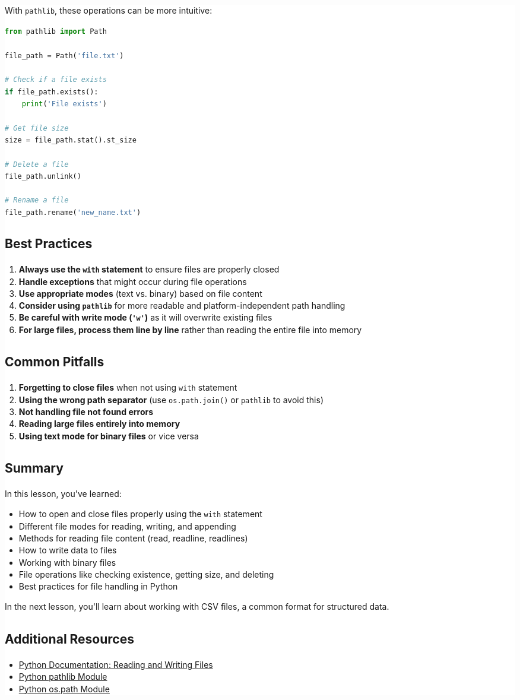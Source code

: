 With `pathlib`, these operations can be more intuitive:

```python
from pathlib import Path

file_path = Path('file.txt')

# Check if a file exists
if file_path.exists():
    print('File exists')

# Get file size
size = file_path.stat().st_size

# Delete a file
file_path.unlink()

# Rename a file
file_path.rename('new_name.txt')
```

## Best Practices

1. **Always use the `with` statement** to ensure files are properly closed
2. **Handle exceptions** that might occur during file operations
3. **Use appropriate modes** (text vs. binary) based on file content
4. **Consider using `pathlib`** for more readable and platform-independent path handling
5. **Be careful with write mode (`'w'`)** as it will overwrite existing files
6. **For large files, process them line by line** rather than reading the entire file into memory

## Common Pitfalls

1. **Forgetting to close files** when not using `with` statement
2. **Using the wrong path separator** (use `os.path.join()` or `pathlib` to avoid this)
3. **Not handling file not found errors**
4. **Reading large files entirely into memory**
5. **Using text mode for binary files** or vice versa

## Summary

In this lesson, you've learned:
- How to open and close files properly using the `with` statement
- Different file modes for reading, writing, and appending
- Methods for reading file content (read, readline, readlines)
- How to write data to files
- Working with binary files
- File operations like checking existence, getting size, and deleting
- Best practices for file handling in Python

In the next lesson, you'll learn about working with CSV files, a common format for structured data.

## Additional Resources

- [Python Documentation: Reading and Writing Files](https://docs.python.org/3/tutorial/inputoutput.html#reading-and-writing-files)
- [Python pathlib Module](https://docs.python.org/3/library/pathlib.html)
- [Python os.path Module](https://docs.python.org/3/library/os.path.html)